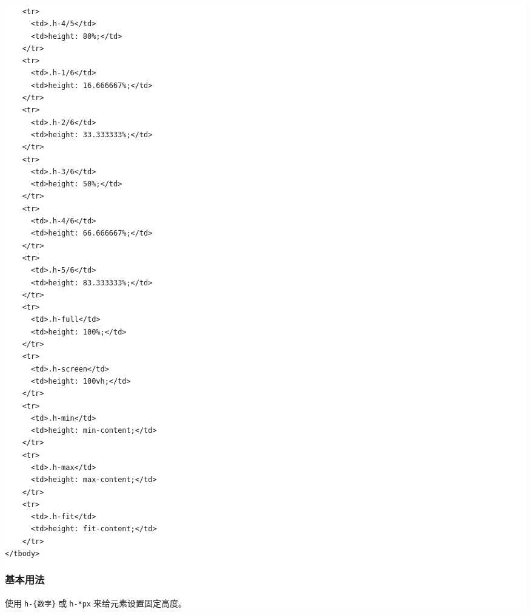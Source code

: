         <tr>
          <td>.h-4/5</td>
          <td>height: 80%;</td>
        </tr>
        <tr>
          <td>.h-1/6</td>
          <td>height: 16.666667%;</td>
        </tr>
        <tr>
          <td>.h-2/6</td>
          <td>height: 33.333333%;</td>
        </tr>
        <tr>
          <td>.h-3/6</td>
          <td>height: 50%;</td>
        </tr>
        <tr>
          <td>.h-4/6</td>
          <td>height: 66.666667%;</td>
        </tr>
        <tr>
          <td>.h-5/6</td>
          <td>height: 83.333333%;</td>
        </tr>
        <tr>
          <td>.h-full</td>
          <td>height: 100%;</td>
        </tr>
        <tr>
          <td>.h-screen</td>
          <td>height: 100vh;</td>
        </tr>
        <tr>
          <td>.h-min</td>
          <td>height: min-content;</td>
        </tr>
        <tr>
          <td>.h-max</td>
          <td>height: max-content;</td>
        </tr>
        <tr>
          <td>.h-fit</td>
          <td>height: fit-content;</td>
        </tr>
    </tbody>
  </table>
</Example>

### 基本用法

使用 `h-{数字}` 或 `h-*px` 来给元素设置固定高度。
